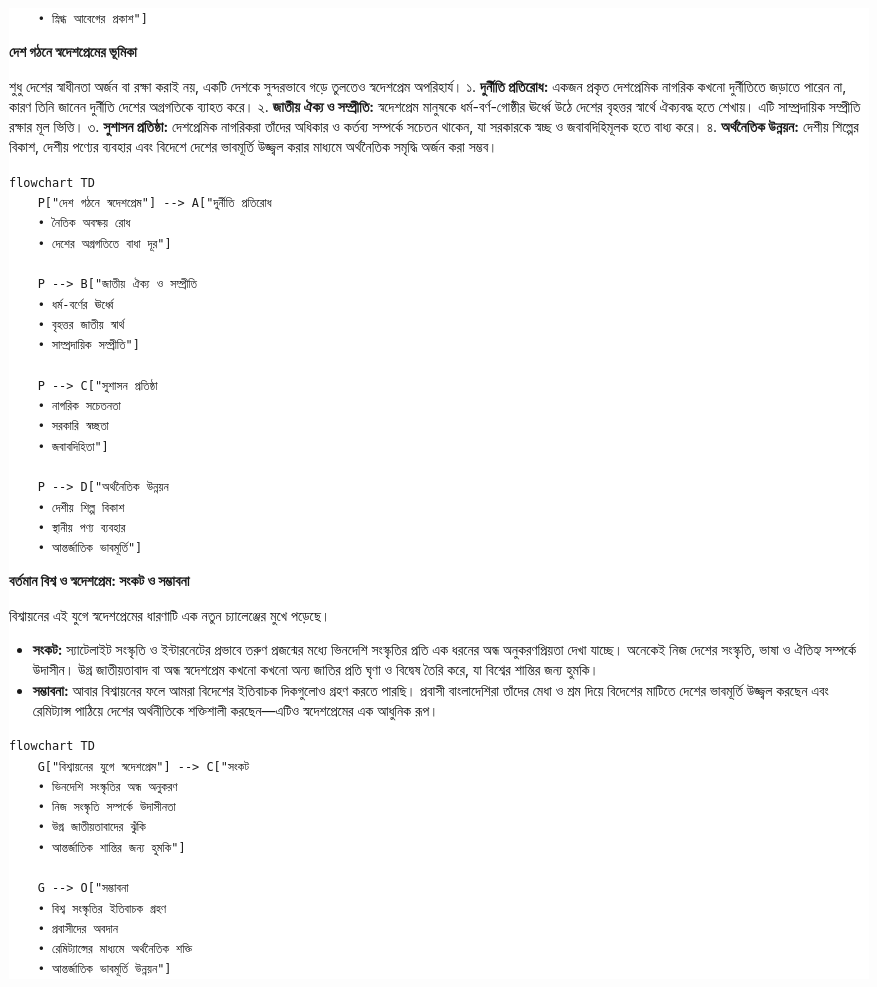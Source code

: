 ```mermaid
    • স্নিগ্ধ আবেগের প্রকাশ"]
```

**দেশ গঠনে স্বদেশপ্রেমের ভূমিকা**

শুধু দেশের স্বাধীনতা অর্জন বা রক্ষা করাই নয়, একটি দেশকে সুন্দরভাবে গড়ে তুলতেও স্বদেশপ্রেম অপরিহার্য।
১. **দুর্নীতি প্রতিরোধ:** একজন প্রকৃত দেশপ্রেমিক নাগরিক কখনো দুর্নীতিতে জড়াতে পারেন না, কারণ তিনি জানেন দুর্নীতি দেশের অগ্রগতিকে ব্যাহত করে।
২. **জাতীয় ঐক্য ও সম্প্রীতি:** স্বদেশপ্রেম মানুষকে ধর্ম-বর্ণ-গোষ্ঠীর ঊর্ধ্বে উঠে দেশের বৃহত্তর স্বার্থে ঐক্যবদ্ধ হতে শেখায়। এটি সাম্প্রদায়িক সম্প্রীতি রক্ষার মূল ভিত্তি।
৩. **সুশাসন প্রতিষ্ঠা:** দেশপ্রেমিক নাগরিকরা তাঁদের অধিকার ও কর্তব্য সম্পর্কে সচেতন থাকেন, যা সরকারকে স্বচ্ছ ও জবাবদিহিমূলক হতে বাধ্য করে।
৪. **অর্থনৈতিক উন্নয়ন:** দেশীয় শিল্পের বিকাশ, দেশীয় পণ্যের ব্যবহার এবং বিদেশে দেশের ভাবমূর্তি উজ্জ্বল করার মাধ্যমে অর্থনৈতিক সমৃদ্ধি অর্জন করা সম্ভব।

```mermaid
flowchart TD
    P["দেশ গঠনে স্বদেশপ্রেম"] --> A["দুর্নীতি প্রতিরোধ
    • নৈতিক অবক্ষয় রোধ
    • দেশের অগ্রগতিতে বাধা দূর"]
    
    P --> B["জাতীয় ঐক্য ও সম্প্রীতি
    • ধর্ম-বর্ণের ঊর্ধ্বে
    • বৃহত্তর জাতীয় স্বার্থ
    • সাম্প্রদায়িক সম্প্রীতি"]
    
    P --> C["সুশাসন প্রতিষ্ঠা
    • নাগরিক সচেতনতা
    • সরকারি স্বচ্ছতা
    • জবাবদিহিতা"]
    
    P --> D["অর্থনৈতিক উন্নয়ন
    • দেশীয় শিল্প বিকাশ
    • স্থানীয় পণ্য ব্যবহার
    • আন্তর্জাতিক ভাবমূর্তি"]
```

**বর্তমান বিশ্ব ও স্বদেশপ্রেম: সংকট ও সম্ভাবনা**

বিশ্বায়নের এই যুগে স্বদেশপ্রেমের ধারণাটি এক নতুন চ্যালেঞ্জের মুখে পড়েছে।
*   **সংকট:** স্যাটেলাইট সংস্কৃতি ও ইন্টারনেটের প্রভাবে তরুণ প্রজন্মের মধ্যে ভিনদেশি সংস্কৃতির প্রতি এক ধরনের অন্ধ অনুকরণপ্রিয়তা দেখা যাচ্ছে। অনেকেই নিজ দেশের সংস্কৃতি, ভাষা ও ঐতিহ্য সম্পর্কে উদাসীন। উগ্র জাতীয়তাবাদ বা অন্ধ স্বদেশপ্রেম কখনো কখনো অন্য জাতির প্রতি ঘৃণা ও বিদ্বেষ তৈরি করে, যা বিশ্বের শান্তির জন্য হুমকি।
*   **সম্ভাবনা:** আবার বিশ্বায়নের ফলে আমরা বিদেশের ইতিবাচক দিকগুলোও গ্রহণ করতে পারছি। প্রবাসী বাংলাদেশিরা তাঁদের মেধা ও শ্রম দিয়ে বিদেশের মাটিতে দেশের ভাবমূর্তি উজ্জ্বল করছেন এবং রেমিট্যান্স পাঠিয়ে দেশের অর্থনীতিকে শক্তিশালী করছেন—এটিও স্বদেশপ্রেমের এক আধুনিক রূপ।

```mermaid
flowchart TD
    G["বিশ্বায়নের যুগে স্বদেশপ্রেম"] --> C["সংকট
    • ভিনদেশি সংস্কৃতির অন্ধ অনুকরণ
    • নিজ সংস্কৃতি সম্পর্কে উদাসীনতা
    • উগ্র জাতীয়তাবাদের ঝুঁকি
    • আন্তর্জাতিক শান্তির জন্য হুমকি"]
    
    G --> O["সম্ভাবনা
    • বিশ্ব সংস্কৃতির ইতিবাচক গ্রহণ
    • প্রবাসীদের অবদান
    • রেমিট্যান্সের মাধ্যমে অর্থনৈতিক শক্তি
    • আন্তর্জাতিক ভাবমূর্তি উন্নয়ন"]
```
